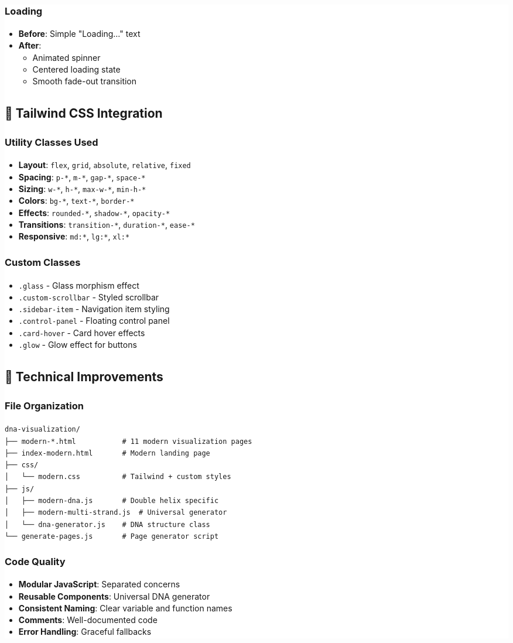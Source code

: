 ### Loading
- **Before**: Simple "Loading..." text
- **After**: 
  - Animated spinner
  - Centered loading state
  - Smooth fade-out transition

## 🎨 Tailwind CSS Integration

### Utility Classes Used
- **Layout**: `flex`, `grid`, `absolute`, `relative`, `fixed`
- **Spacing**: `p-*`, `m-*`, `gap-*`, `space-*`
- **Sizing**: `w-*`, `h-*`, `max-w-*`, `min-h-*`
- **Colors**: `bg-*`, `text-*`, `border-*`
- **Effects**: `rounded-*`, `shadow-*`, `opacity-*`
- **Transitions**: `transition-*`, `duration-*`, `ease-*`
- **Responsive**: `md:*`, `lg:*`, `xl:*`

### Custom Classes
- `.glass` - Glass morphism effect
- `.custom-scrollbar` - Styled scrollbar
- `.sidebar-item` - Navigation item styling
- `.control-panel` - Floating control panel
- `.card-hover` - Card hover effects
- `.glow` - Glow effect for buttons

## 🔧 Technical Improvements

### File Organization
```
dna-visualization/
├── modern-*.html           # 11 modern visualization pages
├── index-modern.html       # Modern landing page
├── css/
│   └── modern.css          # Tailwind + custom styles
├── js/
│   ├── modern-dna.js       # Double helix specific
│   ├── modern-multi-strand.js  # Universal generator
│   └── dna-generator.js    # DNA structure class
└── generate-pages.js       # Page generator script
```

### Code Quality
- **Modular JavaScript**: Separated concerns
- **Reusable Components**: Universal DNA generator
- **Consistent Naming**: Clear variable and function names
- **Comments**: Well-documented code
- **Error Handling**: Graceful fallbacks
